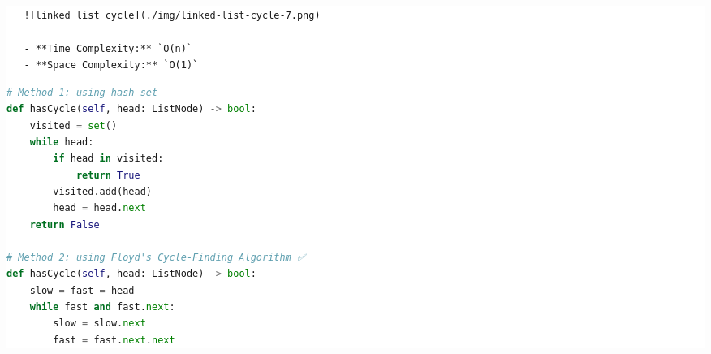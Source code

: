        ![linked list cycle](./img/linked-list-cycle-7.png)

       - **Time Complexity:** `O(n)`
       - **Space Complexity:** `O(1)`

```py
# Method 1: using hash set
def hasCycle(self, head: ListNode) -> bool:
    visited = set()
    while head:
        if head in visited:
            return True
        visited.add(head)
        head = head.next
    return False

# Method 2: using Floyd's Cycle-Finding Algorithm ✅
def hasCycle(self, head: ListNode) -> bool:
    slow = fast = head
    while fast and fast.next:
        slow = slow.next
        fast = fast.next.next
```